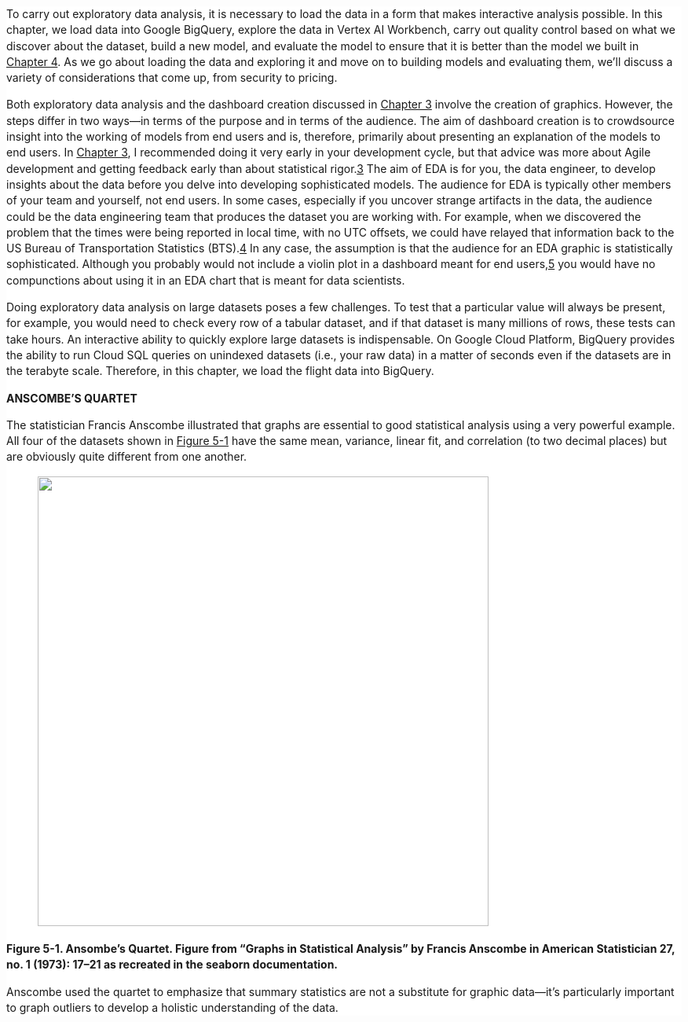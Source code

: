 To carry out exploratory data analysis, it is necessary to load the data in a form that makes interactive analysis possible. In this chapter, we load data into Google BigQuery, explore the data in Vertex AI Workbench, carry out quality control based on what we discover about the dataset, build a new model, and evaluate the model to ensure that it is better than the model we built in [Chapter 4](https://learning.oreilly.com/library/view/data-science-on/9781098118945/ch04.html#streaming\_data\_publication\_and\_ingest). As we go about loading the data and exploring it and move on to building models and evaluating them, we’ll discuss a variety of considerations that come up, from security to pricing.

Both exploratory data analysis and the dashboard creation discussed in [Chapter 3](https://learning.oreilly.com/library/view/data-science-on/9781098118945/ch03.html#creating\_compelling\_dashboards) involve the creation of graphics. However, the steps differ in two ways—in terms of the purpose and in terms of the audience. The aim of dashboard creation is to crowdsource insight into the working of models from end users and is, therefore, primarily about presenting an explanation of the models to end users. In [Chapter 3](https://learning.oreilly.com/library/view/data-science-on/9781098118945/ch03.html#creating\_compelling\_dashboards), I recommended doing it very early in your development cycle, but that advice was more about Agile development and getting feedback early than about statistical rigor.[3](https://learning.oreilly.com/library/view/data-science-on/9781098118945/ch05.html#ch01fn85) The aim of EDA is for you, the data engineer, to develop insights about the data before you delve into developing sophisticated models. The audience for EDA is typically other members of your team and yourself, not end users. In some cases, especially if you uncover strange artifacts in the data, the audience could be the data engineering team that produces the dataset you are working with. For example, when we discovered the problem that the times were being reported in local time, with no UTC offsets, we could have relayed that information back to the US Bureau of Transportation Statistics (BTS).[4](https://learning.oreilly.com/library/view/data-science-on/9781098118945/ch05.html#ch01fn86) In any case, the assumption is that the audience for an EDA graphic is statistically sophisticated. Although you probably would not include a violin plot in a dashboard meant for end users,[5](https://learning.oreilly.com/library/view/data-science-on/9781098118945/ch05.html#ch01fn87) you would have no compunctions about using it in an EDA chart that is meant for data scientists.

Doing exploratory data analysis on large datasets poses a few challenges. To test that a particular value will always be present, for example, you would need to check every row of a tabular dataset, and if that dataset is many millions of rows, these tests can take hours. An interactive ability to quickly explore large datasets is indispensable. On Google Cloud Platform, BigQuery provides the ability to run Cloud SQL queries on unindexed datasets (i.e., your raw data) in a matter of seconds even if the datasets are in the terabyte scale. Therefore, in this chapter, we load the flight data into BigQuery.

**ANSCOMBE’S QUARTET**

The statistician Francis Anscombe illustrated that graphs are essential to good statistical analysis using a very powerful example. All four of the datasets shown in [Figure 5-1](https://learning.oreilly.com/library/view/data-science-on/9781098118945/ch05.html#ansombeapostrophes\_quartetdot\_figure\_fr) have the same mean, variance, linear fit, and correlation (to two decimal places) but are obviously quite different from one another.

<figure><img src="https://learning.oreilly.com/api/v2/epubs/urn:orm:book:9781098118945/files/assets/dsg2_0501.png" alt="" height="572" width="574"><figcaption></figcaption></figure>

**Figure 5-1. Ansombe’s Quartet. Figure from “Graphs in Statistical Analysis” by Francis Anscombe in American Statistician 27, no. 1 (1973): 17–21 as recreated in the seaborn documentation.**

Anscombe used the quartet to emphasize that summary statistics are not a substitute for graphic data—it’s particularly important to graph outliers to develop a holistic understanding of the data.
